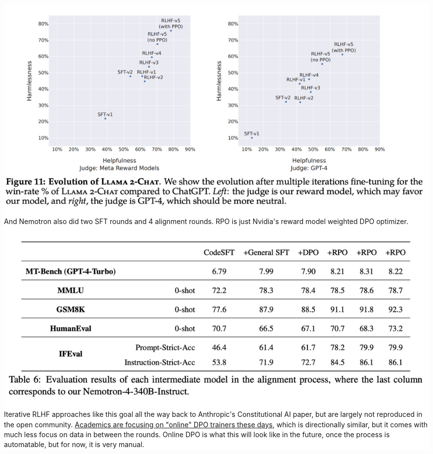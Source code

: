 ![](images/147349899.frontier-model-post-training_2a7088c0-ccf3-4569-bd15-b2f222c96822.png)

And Nemotron also did two SFT rounds and 4 alignment rounds. RPO is just Nvidia's reward model weighted DPO optimizer.

![](images/147349899.frontier-model-post-training_4a8ffe20-6ea4-43aa-a61e-512ae0e3379c.png)

Iterative RLHF approaches like this goal all the way back to Anthropic's Constitutional AI paper, but are largely not reproduced in the open community. [Academics are focusing on "online" DPO trainers these days](https://www.interconnects.ai/i/144206247/some-next-steps-for-rlhf-research), which is directionally similar, but it comes with much less focus on data in between the rounds. Online DPO is what this will look like in the future, once the process is automatable, but for now, it is very manual.
